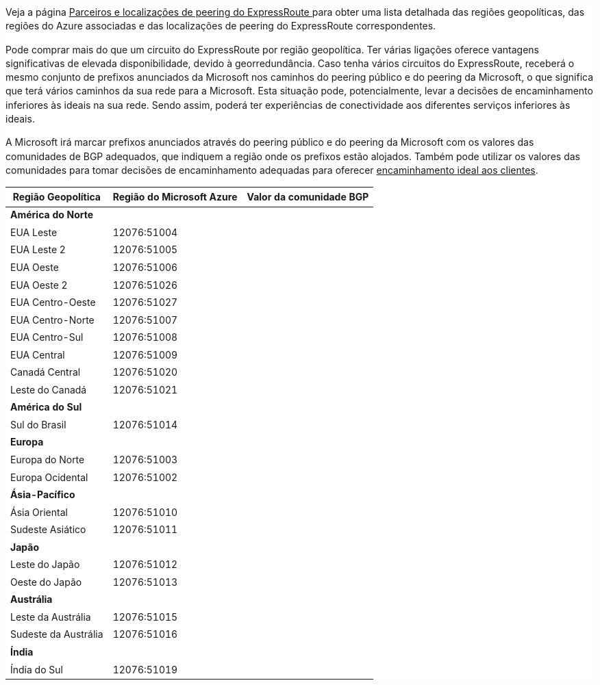 Veja a página [Parceiros e localizações de peering do ExpressRoute ](expressroute-locations.md) para obter uma lista detalhada das regiões geopolíticas, das regiões do Azure associadas e das localizações de peering do ExpressRoute correspondentes.

Pode comprar mais do que um circuito do ExpressRoute por região geopolítica. Ter várias ligações oferece vantagens significativas de elevada disponibilidade, devido à georredundância. Caso tenha vários circuitos do ExpressRoute, receberá o mesmo conjunto de prefixos anunciados da Microsoft nos caminhos do peering público e do peering da Microsoft, o que significa que terá vários caminhos da sua rede para a Microsoft. Esta situação pode, potencialmente, levar a decisões de encaminhamento inferiores às ideais na sua rede. Sendo assim, poderá ter experiências de conectividade aos diferentes serviços inferiores às ideais. 

A Microsoft irá marcar prefixos anunciados através do peering público e do peering da Microsoft com os valores das comunidades de BGP adequados, que indiquem a região onde os prefixos estão alojados. Também pode utilizar os valores das comunidades para tomar decisões de encaminhamento adequadas para oferecer [encaminhamento ideal aos clientes](expressroute-optimize-routing.md).

| **Região Geopolítica** | **Região do Microsoft Azure** | **Valor da comunidade BGP** |
| --- | --- | --- |
| **América do Norte** | | |
| EUA Leste |12076:51004 | |
| EUA Leste 2 |12076:51005 | |
| EUA Oeste |12076:51006 | |
| EUA Oeste 2 |12076:51026 | |
| EUA Centro-Oeste |12076:51027 | |
| EUA Centro-Norte |12076:51007 | |
| EUA Centro-Sul |12076:51008 | |
| EUA Central |12076:51009 | |
| Canadá Central |12076:51020 | |
| Leste do Canadá |12076:51021 | |
| **América do Sul** | | |
| Sul do Brasil |12076:51014 | |
| **Europa** | | |
| Europa do Norte |12076:51003 | |
| Europa Ocidental |12076:51002 | |
| **Ásia-Pacífico** | | |
| Ásia Oriental |12076:51010 | |
| Sudeste Asiático |12076:51011 | |
| **Japão** | | |
| Leste do Japão |12076:51012 | |
| Oeste do Japão |12076:51013 | |
| **Austrália** | | |
| Leste da Austrália |12076:51015 | |
| Sudeste da Austrália |12076:51016 | |
| **Índia** | | |
| Índia do Sul |12076:51019 | |